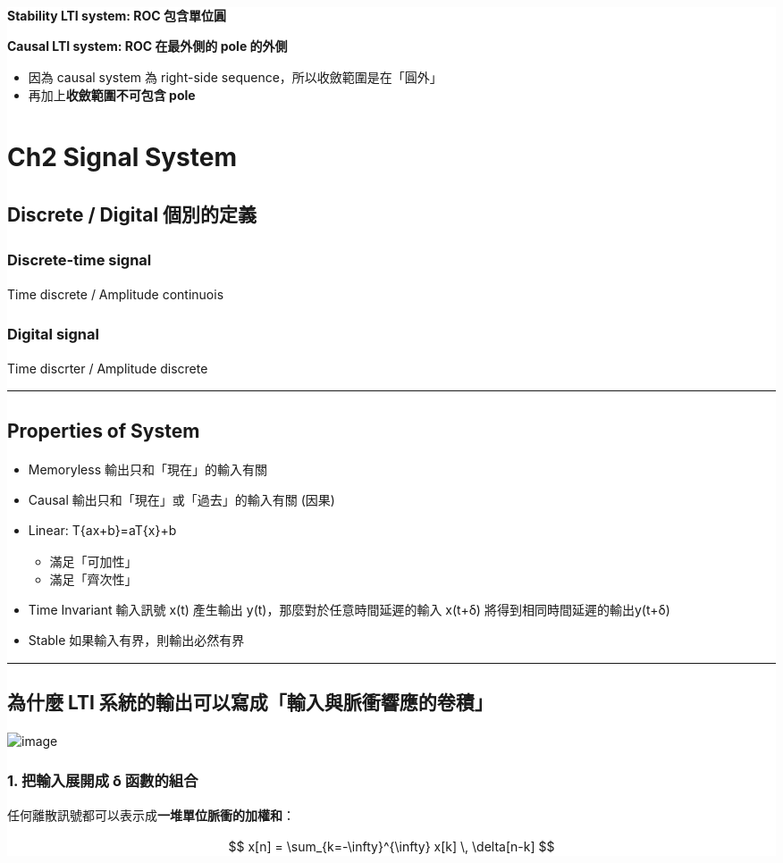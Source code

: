  **Stability LTI system: ROC 包含單位圓**  
 
 **Causal LTI system: ROC 在最外側的 pole 的外側**  
 * 因為 causal system 為 right-side sequence，所以收斂範圍是在「圓外」
 * 再加上**收斂範圍不可包含 pole**

 

# Ch2 Signal System

## Discrete / Digital 個別的定義
### Discrete-time signal
Time discrete / Amplitude continuois

### Digital signal 
Time discrter / Amplitude discrete

***

## Properties of System

* Memoryless
輸出只和「現在」的輸入有關

* Causal
輸出只和「現在」或「過去」的輸入有關 (因果)

* Linear: 
T{ax+b}=aT{x}+b


    * 滿足「可加性」
    * 滿足「齊次性」

* Time Invariant
輸入訊號 x(t) 產生輸出 y(t)，那麼對於任意時間延遲的輸入 x(t+δ) 將得到相同時間延遲的輸出y(t+δ)


* Stable
如果輸入有界，則輸出必然有界

***

##  為什麼 LTI 系統的輸出可以寫成「輸入與脈衝響應的卷積」
<img width="820" height="390" alt="image" src="https://github.com/user-attachments/assets/9ea854c0-7eea-4392-8d3f-c0e3540651b0" />  

### 1. 把輸入展開成 δ 函數的組合
任何離散訊號都可以表示成**一堆單位脈衝的加權和**：

$$
x[n] = \sum_{k=-\infty}^{\infty} x[k] \, \delta[n-k]
$$
